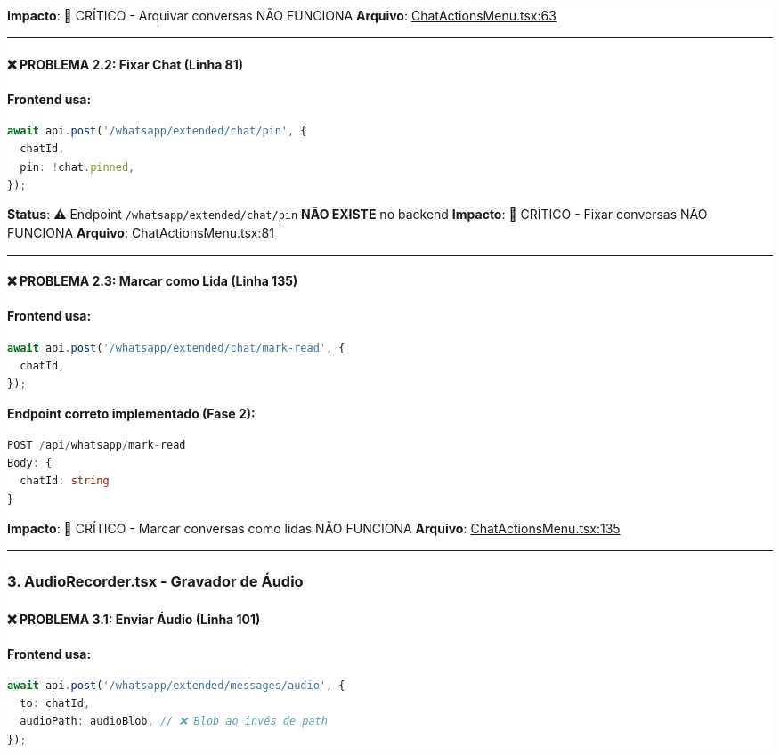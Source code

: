 **Impacto**: 🔴 CRÍTICO - Arquivar conversas NÃO FUNCIONA
**Arquivo**: [ChatActionsMenu.tsx:63](apps/frontend/src/components/whatsapp/ChatActionsMenu.tsx#L63)

---

#### ❌ PROBLEMA 2.2: Fixar Chat (Linha 81)
**Frontend usa:**
```typescript
await api.post('/whatsapp/extended/chat/pin', {
  chatId,
  pin: !chat.pinned,
});
```

**Status**: ⚠️ Endpoint `/whatsapp/extended/chat/pin` **NÃO EXISTE** no backend
**Impacto**: 🔴 CRÍTICO - Fixar conversas NÃO FUNCIONA
**Arquivo**: [ChatActionsMenu.tsx:81](apps/frontend/src/components/whatsapp/ChatActionsMenu.tsx#L81)

---

#### ❌ PROBLEMA 2.3: Marcar como Lida (Linha 135)
**Frontend usa:**
```typescript
await api.post('/whatsapp/extended/chat/mark-read', {
  chatId,
});
```

**Endpoint correto implementado (Fase 2):**
```typescript
POST /api/whatsapp/mark-read
Body: {
  chatId: string
}
```

**Impacto**: 🔴 CRÍTICO - Marcar conversas como lidas NÃO FUNCIONA
**Arquivo**: [ChatActionsMenu.tsx:135](apps/frontend/src/components/whatsapp/ChatActionsMenu.tsx#L135)

---

### 3. **AudioRecorder.tsx** - Gravador de Áudio

#### ❌ PROBLEMA 3.1: Enviar Áudio (Linha 101)
**Frontend usa:**
```typescript
await api.post('/whatsapp/extended/messages/audio', {
  to: chatId,
  audioPath: audioBlob, // ❌ Blob ao invés de path
});
```
